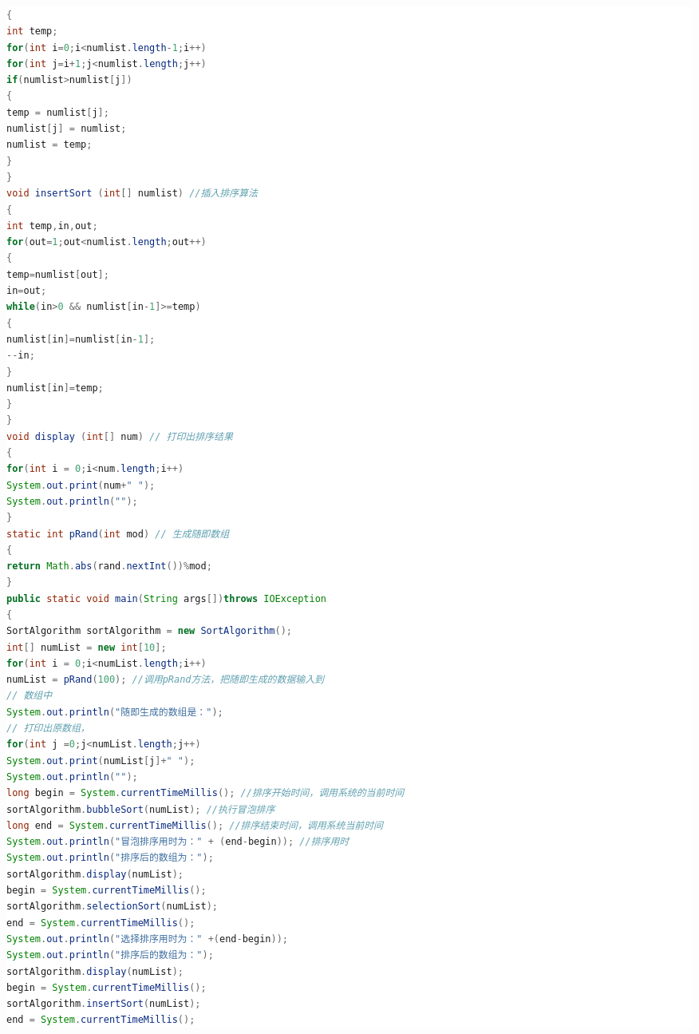 ```java
{ 
int temp; 
for(int i=0;i<numlist.length-1;i++) 
for(int j=i+1;j<numlist.length;j++) 
if(numlist>numlist[j]) 
{ 
temp = numlist[j]; 
numlist[j] = numlist; 
numlist = temp; 
} 
} 
void insertSort (int[] numlist) //插入排序算法 
{ 
int temp,in,out; 
for(out=1;out<numlist.length;out++) 
{ 
temp=numlist[out]; 
in=out; 
while(in>0 && numlist[in-1]>=temp) 
{ 
numlist[in]=numlist[in-1]; 
--in; 
} 
numlist[in]=temp; 
} 
} 
void display (int[] num) // 打印出排序结果 
{ 
for(int i = 0;i<num.length;i++) 
System.out.print(num+" "); 
System.out.println(""); 
} 
static int pRand(int mod) // 生成随即数组 
{ 
return Math.abs(rand.nextInt())%mod; 
} 
public static void main(String args[])throws IOException 
{ 
SortAlgorithm sortAlgorithm = new SortAlgorithm(); 
int[] numList = new int[10]; 
for(int i = 0;i<numList.length;i++) 
numList = pRand(100); //调用pRand方法，把随即生成的数据输入到 
// 数组中 
System.out.println("随即生成的数组是："); 
// 打印出原数组， 
for(int j =0;j<numList.length;j++) 
System.out.print(numList[j]+" "); 
System.out.println(""); 
long begin = System.currentTimeMillis(); //排序开始时间，调用系统的当前时间 
sortAlgorithm.bubbleSort(numList); //执行冒泡排序 
long end = System.currentTimeMillis(); //排序结束时间，调用系统当前时间 
System.out.println("冒泡排序用时为：" + (end-begin)); //排序用时 
System.out.println("排序后的数组为："); 
sortAlgorithm.display(numList); 
begin = System.currentTimeMillis(); 
sortAlgorithm.selectionSort(numList); 
end = System.currentTimeMillis(); 
System.out.println("选择排序用时为：" +(end-begin)); 
System.out.println("排序后的数组为："); 
sortAlgorithm.display(numList); 
begin = System.currentTimeMillis(); 
sortAlgorithm.insertSort(numList); 
end = System.currentTimeMillis(); 
```